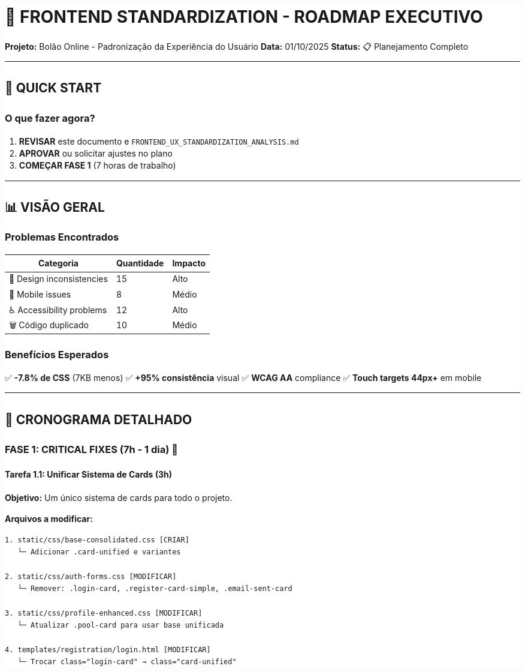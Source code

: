 # 🎯 FRONTEND STANDARDIZATION - ROADMAP EXECUTIVO

**Projeto:** Bolão Online - Padronização da Experiência do Usuário
**Data:** 01/10/2025
**Status:** 📋 Planejamento Completo

---

## 🚀 QUICK START

### O que fazer agora?

1. **REVISAR** este documento e `FRONTEND_UX_STANDARDIZATION_ANALYSIS.md`
2. **APROVAR** ou solicitar ajustes no plano
3. **COMEÇAR FASE 1** (7 horas de trabalho)

---

## 📊 VISÃO GERAL

### Problemas Encontrados

| Categoria | Quantidade | Impacto |
|-----------|------------|---------|
| 🎨 Design inconsistencies | 15 | Alto |
| 📱 Mobile issues | 8 | Médio |
| ♿ Accessibility problems | 12 | Alto |
| 🗑️ Código duplicado | 10 | Médio |

### Benefícios Esperados

✅ **-7.8% de CSS** (7KB menos)
✅ **+95% consistência** visual
✅ **WCAG AA** compliance
✅ **Touch targets 44px+** em mobile

---

## 📅 CRONOGRAMA DETALHADO

### FASE 1: CRITICAL FIXES (7h - 1 dia) 🔴

#### Tarefa 1.1: Unificar Sistema de Cards (3h)

**Objetivo:** Um único sistema de cards para todo o projeto.

**Arquivos a modificar:**
```
1. static/css/base-consolidated.css [CRIAR]
   └─ Adicionar .card-unified e variantes

2. static/css/auth-forms.css [MODIFICAR]
   └─ Remover: .login-card, .register-card-simple, .email-sent-card

3. static/css/profile-enhanced.css [MODIFICAR]
   └─ Atualizar .pool-card para usar base unificada

4. templates/registration/login.html [MODIFICAR]
   └─ Trocar class="login-card" → class="card-unified"

```